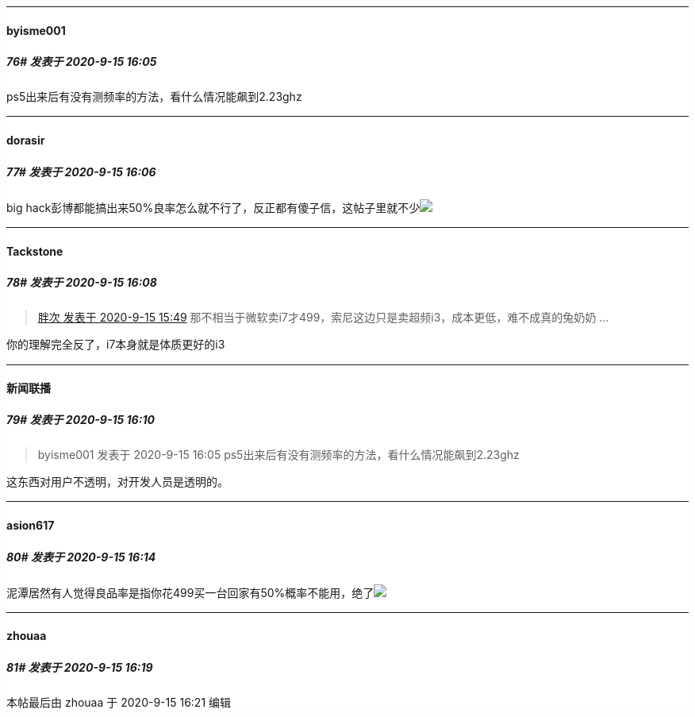 
-----

####  byisme001  
##### 76#       发表于 2020-9-15 16:05


ps5出来后有没有测频率的方法，看什么情况能飙到2.23ghz


-----

####  dorasir  
##### 77#       发表于 2020-9-15 16:06


big hack彭博都能搞出来50%良率怎么就不行了，反正都有傻子信，这帖子里就不少<img src="https://static.saraba1st.com/image/smiley/face2017/067.png" referrerpolicy="no-referrer">


-----

####  Tackstone  
##### 78#       发表于 2020-9-15 16:08


<blockquote><a href="httphttps://bbs.saraba1st.com/2b/forum.php?mod=redirect&amp;goto=findpost&amp;pid=48743509&amp;ptid=1959980" target="_blank">胖次 发表于 2020-9-15 15:49</a>
那不相当于微软卖i7才499，索尼这边只是卖超频i3，成本更低，难不成真的兔奶奶 ...</blockquote>
你的理解完全反了，i7本身就是体质更好的i3


-----

####  新闻联播  
##### 79#       发表于 2020-9-15 16:10


<blockquote>byisme001 发表于 2020-9-15 16:05
ps5出来后有没有测频率的方法，看什么情况能飙到2.23ghz</blockquote>
这东西对用户不透明，对开发人员是透明的。


-----

####  asion617  
##### 80#       发表于 2020-9-15 16:14


泥潭居然有人觉得良品率是指你花499买一台回家有50%概率不能用，绝了<img src="https://static.saraba1st.com/image/smiley/face2017/037.png" referrerpolicy="no-referrer">


-----

####  zhouaa  
##### 81#       发表于 2020-9-15 16:19


 本帖最后由 zhouaa 于 2020-9-15 16:21 编辑 
